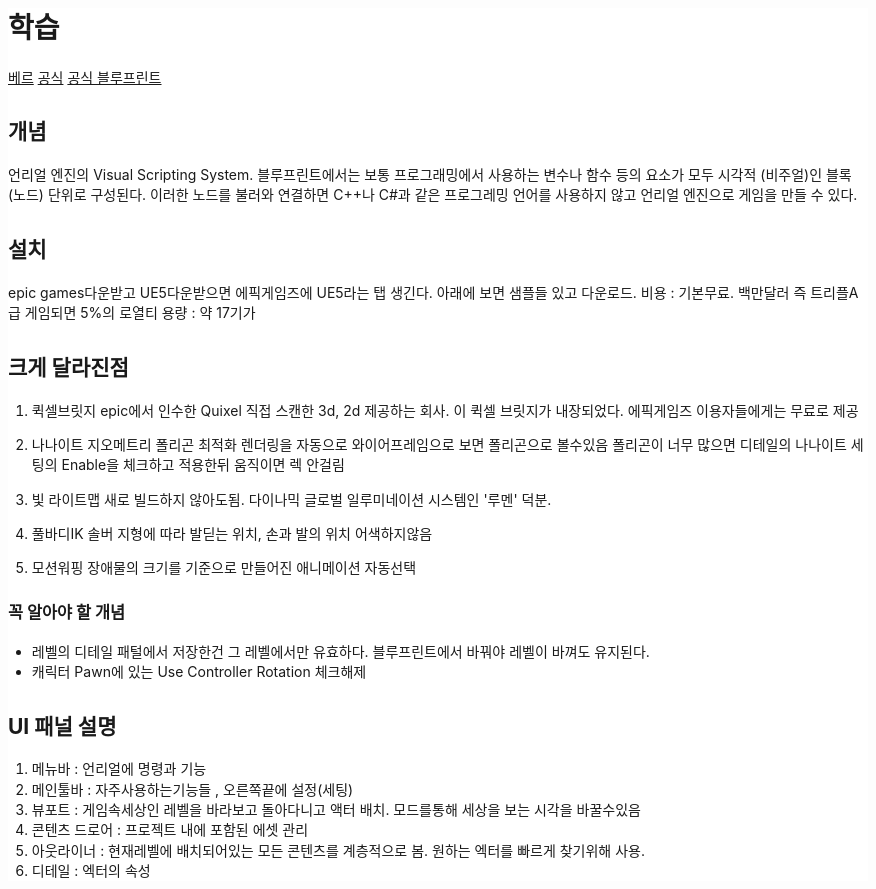 # 학습
[베르](https://www.youtube.com/watch?v=fRXNV-rfE2o&list=PLYQHfkihy4Azzx1b7CiP3Wb5pc7w5uyxx&ab_channel=%EB%B2%A0%EB%A5%B4%EC%9D%98%EA%B2%8C%EC%9E%84%EA%B0%9C%EB%B0%9C%EC%9C%A0%ED%8A%9C%EB%B8%8C)
[공식](https://docs.unrealengine.com/5.0/ko/setting-up-character-movement/)
[공식 블루프린트](https://docs.unrealengine.com/4.26/ko/ProgrammingAndScripting/Blueprints/QuickStart/)

## 개념
언리얼 엔진의 Visual Scripting System.
블루프린트에서는 보통 프로그래밍에서 사용하는 변수나 함수 등의 요소가 모두 시각적 (비주얼)인 블록(노드) 단위로 구성된다. 이러한 노드를 불러와 연결하면 C++나 C#과 같은 프로그레밍 언어를 사용하지 않고 언리얼 엔진으로 게임을 만들 수 있다.


## 설치
epic games다운받고 
UE5다운받으면
에픽게임즈에 UE5라는 탭 생긴다. 아래에 보면 샘플들 있고 다운로드.
비용 : 기본무료. 백만달러 즉 트리플A급 게임되면 5%의 로열티
용량 : 약 17기가

## 크게 달라진점
1. 퀵셀브릿지
epic에서 인수한 Quixel 직접 스캔한 3d, 2d 제공하는 회사. 이 퀵셀 브릿지가 내장되었다. 에픽게임즈 이용자들에게는 무료로 제공
1. 나나이트 지오메트리
폴리곤 최적화 렌더링을 자동으로
와이어프레임으로 보면 폴리곤으로 볼수있음
폴리곤이 너무 많으면 디테일의 나나이트 세팅의 Enable을 체크하고 적용한뒤 움직이면 렉 안걸림
1. 빛
라이트맵 새로 빌드하지 않아도됨. 다이나믹 글로벌 일루미네이션 시스템인 '루멘' 덕분.


1. 풀바디IK 솔버
지형에 따라 발딛는 위치, 손과 발의 위치 어색하지않음
1. 모션워핑
장애물의 크기를 기준으로 만들어진 애니메이션 자동선택


### 꼭 알아야 할 개념
- 레벨의 디테일 패털에서 저장한건 그 레벨에서만 유효하다. 블루프린트에서 바꿔야 레벨이 바껴도 유지된다.
- 캐릭터 Pawn에 있는 Use Controller Rotation 체크해제

## UI 패널 설명
1. 메뉴바 : 언리얼에 명령과 기능
2. 메인툴바 : 자주사용하는기능들 , 오른쪽끝에 설정(세팅)
3. 뷰포트 : 게임속세상인 레벨을 바라보고 돌아다니고 액터 배치. 모드를통해 세상을 보는 시각을 바꿀수있음
4. 콘텐츠 드로어 : 프로젝트 내에 포함된 에셋 관리
5. 아웃라이너 : 현재레벨에 배치되어있는 모든 콘텐츠를 계층적으로 봄. 원하는 엑터를 빠르게 찾기위해 사용.
6. 디테일 : 엑터의 속성

